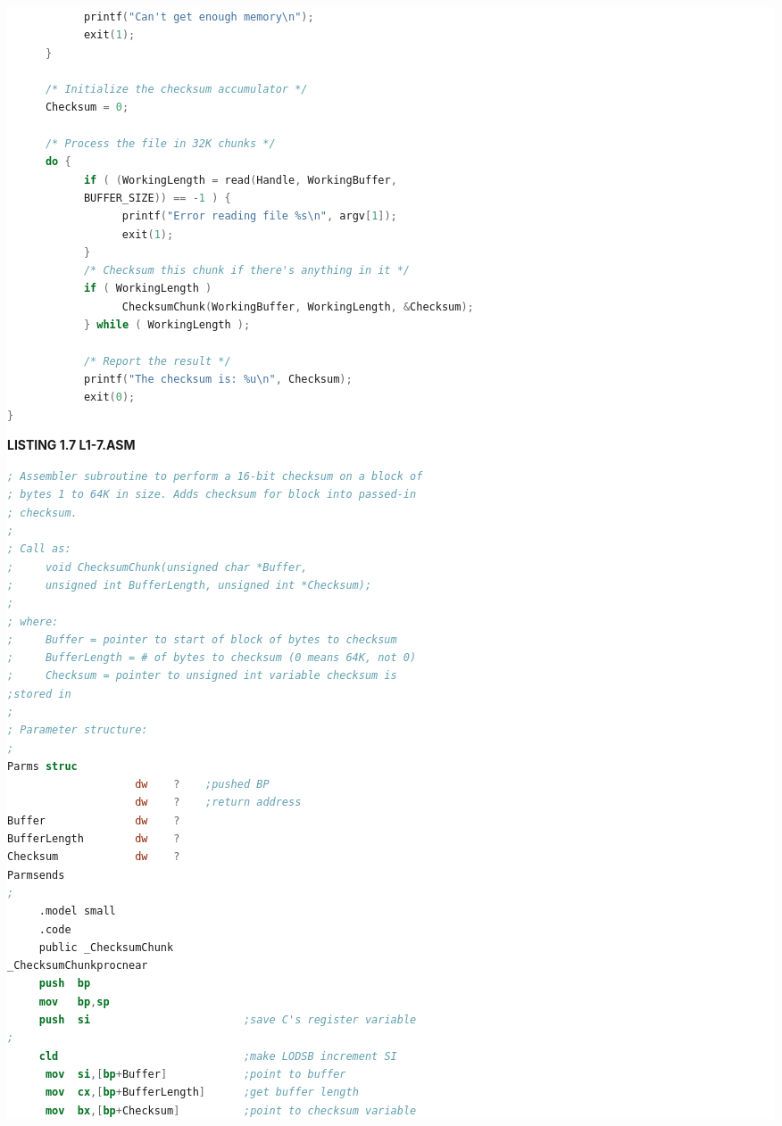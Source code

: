 ```c
            printf("Can't get enough memory\n");
            exit(1);
      }

      /* Initialize the checksum accumulator */
      Checksum = 0;

      /* Process the file in 32K chunks */
      do {
            if ( (WorkingLength = read(Handle, WorkingBuffer,
            BUFFER_SIZE)) == -1 ) {
                  printf("Error reading file %s\n", argv[1]);
                  exit(1);
            }
            /* Checksum this chunk if there's anything in it */
            if ( WorkingLength )
                  ChecksumChunk(WorkingBuffer, WorkingLength, &Checksum);
            } while ( WorkingLength );

            /* Report the result */
            printf("The checksum is: %u\n", Checksum);
            exit(0);
}
```

**LISTING 1.7 L1-7.ASM**

```nasm
; Assembler subroutine to perform a 16-bit checksum on a block of
; bytes 1 to 64K in size. Adds checksum for block into passed-in
; checksum.
;
; Call as:
;     void ChecksumChunk(unsigned char *Buffer,
;     unsigned int BufferLength, unsigned int *Checksum);
;
; where:
;     Buffer = pointer to start of block of bytes to checksum
;     BufferLength = # of bytes to checksum (0 means 64K, not 0)
;     Checksum = pointer to unsigned int variable checksum is
;stored in
;
; Parameter structure:
;
Parms struc
                    dw    ?    ;pushed BP
                    dw    ?    ;return address
Buffer              dw    ?
BufferLength        dw    ?
Checksum            dw    ?
Parmsends
;
     .model small
     .code
     public _ChecksumChunk
_ChecksumChunkprocnear
     push  bp
     mov   bp,sp
     push  si                        ;save C's register variable
;
     cld                             ;make LODSB increment SI
      mov  si,[bp+Buffer]            ;point to buffer
      mov  cx,[bp+BufferLength]      ;get buffer length
      mov  bx,[bp+Checksum]          ;point to checksum variable
```